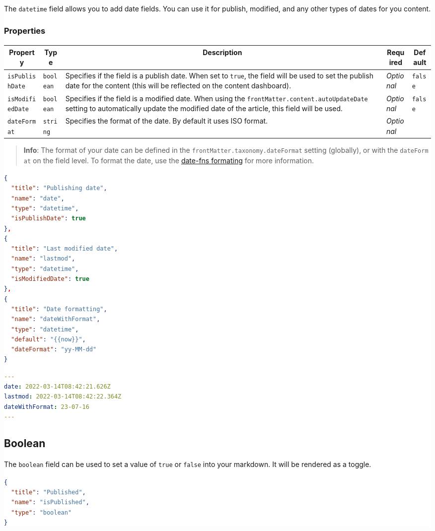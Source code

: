 The `datetime` field allows you to add date fields. You can use it for publish, modified, and any
other types of dates for you content.

### Properties

| Property | Type | Description | Required | Default |
| -------- | ---- | ----------- | -------- | ------- |
| `isPublishDate` | `boolean` | Specifies if the field is a publish date. When set to `true`, the field will be used to set the publish date for the content (this will be reflected on the content dashboard). | _Optional_ | `false` |
| `isModifiedDate` | `boolean` | Specifies if the field is a modified date. When using the `frontMatter.content.autoUpdateDate` setting to automatically update the modified date of the article, this field will be used. | _Optional_ | `false` |
| `dateFormat` | `string` | Specifies the format of the date. By default it uses ISO format. | _Optional_ | |

> **Info**: The format of your date can be defined in the `frontMatter.taxonomy.dateFormat`
> setting (globally), or with the `dateFormat` on the field level. To format the date, use the
> [date-fns formating][04] for more information.

```json {{ "title": "Usage" }}
{
  "title": "Publishing date",
  "name": "date",
  "type": "datetime",
  "isPublishDate": true
},
{
  "title": "Last modified date",
  "name": "lastmod",
  "type": "datetime",
  "isModifiedDate": true
},
{
  "title": "Date formatting",
  "name": "dateWithFormat",
  "type": "datetime",
  "default": "{{now}}",
  "dateFormat": "yy-MM-dd"
}
```

```yaml {{ "title": "Outcome" }}
---
date: 2022-03-14T08:42:21.626Z
lastmod: 2022-03-14T08:42:22.364Z
dateWithFormat: 23-07-16
---
```

## Boolean

The `boolean` field can be used to set a value of `true` or `false` into your markdown. It will be
rendered as a toggle.

```json {{ "title": "Usage" }}
{
  "title": "Published",
  "name": "isPublished",
  "type": "boolean"
}
```


[01]: /docs/content-creation/placeholders
[02]: /docs/settings/overview#frontmatter.global.disablednotifications
[03]: /releases/v7.2.0/wysiwyg-controls.png
[04]: https://date-fns.org/v2.0.1/docs/format
[05]: /docs/settings/overview#frontmatter.content.draftfield
[06]: /releases/v5.3.0/draft-status.png
[07]: /assets/tag-creation.png
[08]: /assets/tags-limit.png
[09]: /docs/content-creation/fields#tags
[10]: /docs/content-creation/fields#block
[11]: /releases/v6.0.0/multi-dimensional-content-type-fields.png
[12]: /assets/block-field-type.png
[13]: /releases/v7.3.0/datafile-field.png
[14]: /releases/v8.0.0/slug-field.png
[15]: /docs/content-creation/slug
[16]: /releases/v8.1.0/section-divider.png
[17]: /releases/v8.1.0/section-heading.png
[18]: /docs/experimental#enable-experimental-features
[19]: /docs/experimental/ui-extensibility#registering-a-custom-field